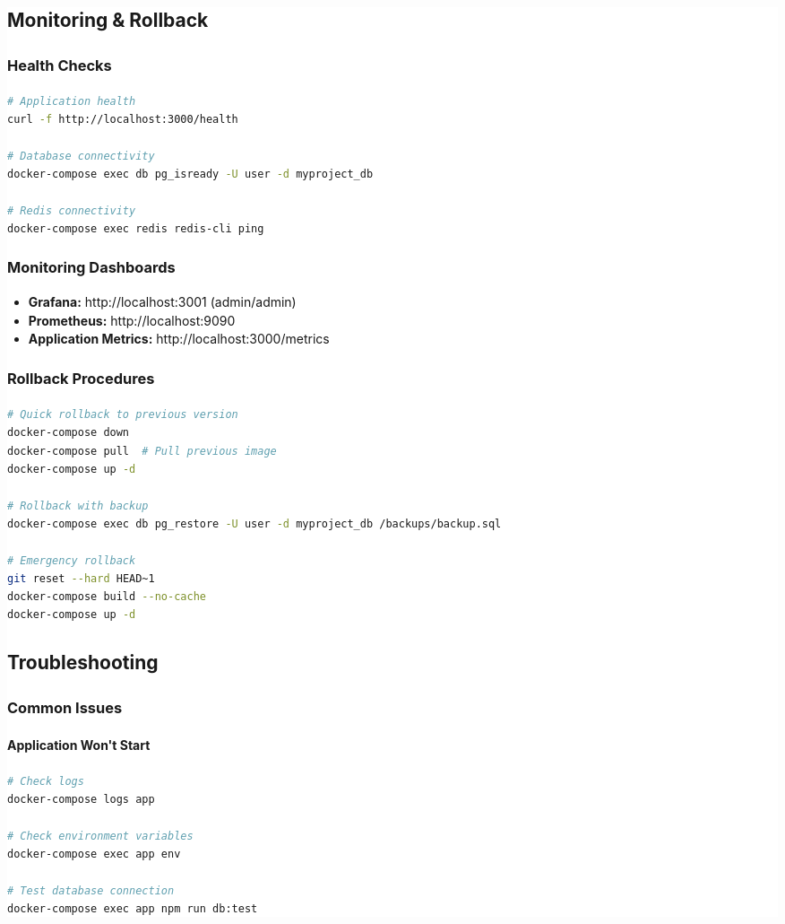 ## Monitoring & Rollback

### Health Checks

```bash
# Application health
curl -f http://localhost:3000/health

# Database connectivity
docker-compose exec db pg_isready -U user -d myproject_db

# Redis connectivity
docker-compose exec redis redis-cli ping
```

### Monitoring Dashboards

- **Grafana:** http://localhost:3001 (admin/admin)
- **Prometheus:** http://localhost:9090
- **Application Metrics:** http://localhost:3000/metrics

### Rollback Procedures

```bash
# Quick rollback to previous version
docker-compose down
docker-compose pull  # Pull previous image
docker-compose up -d

# Rollback with backup
docker-compose exec db pg_restore -U user -d myproject_db /backups/backup.sql

# Emergency rollback
git reset --hard HEAD~1
docker-compose build --no-cache
docker-compose up -d
```

## Troubleshooting

### Common Issues

#### Application Won't Start

```bash
# Check logs
docker-compose logs app

# Check environment variables
docker-compose exec app env

# Test database connection
docker-compose exec app npm run db:test
```
